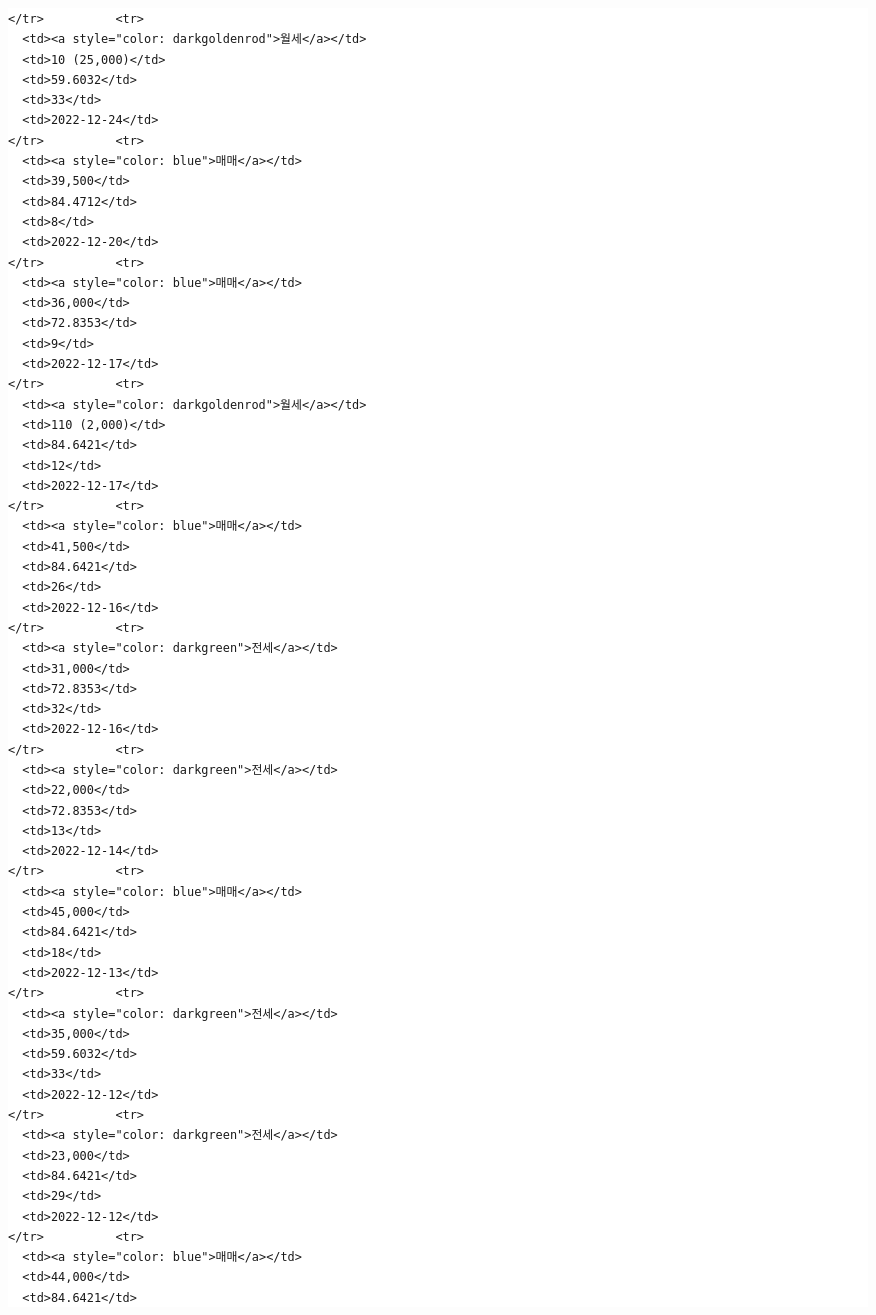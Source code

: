     </tr>          <tr>
      <td><a style="color: darkgoldenrod">월세</a></td>
      <td>10 (25,000)</td>
      <td>59.6032</td>
      <td>33</td>
      <td>2022-12-24</td>
    </tr>          <tr>
      <td><a style="color: blue">매매</a></td>
      <td>39,500</td>
      <td>84.4712</td>
      <td>8</td>
      <td>2022-12-20</td>
    </tr>          <tr>
      <td><a style="color: blue">매매</a></td>
      <td>36,000</td>
      <td>72.8353</td>
      <td>9</td>
      <td>2022-12-17</td>
    </tr>          <tr>
      <td><a style="color: darkgoldenrod">월세</a></td>
      <td>110 (2,000)</td>
      <td>84.6421</td>
      <td>12</td>
      <td>2022-12-17</td>
    </tr>          <tr>
      <td><a style="color: blue">매매</a></td>
      <td>41,500</td>
      <td>84.6421</td>
      <td>26</td>
      <td>2022-12-16</td>
    </tr>          <tr>
      <td><a style="color: darkgreen">전세</a></td>
      <td>31,000</td>
      <td>72.8353</td>
      <td>32</td>
      <td>2022-12-16</td>
    </tr>          <tr>
      <td><a style="color: darkgreen">전세</a></td>
      <td>22,000</td>
      <td>72.8353</td>
      <td>13</td>
      <td>2022-12-14</td>
    </tr>          <tr>
      <td><a style="color: blue">매매</a></td>
      <td>45,000</td>
      <td>84.6421</td>
      <td>18</td>
      <td>2022-12-13</td>
    </tr>          <tr>
      <td><a style="color: darkgreen">전세</a></td>
      <td>35,000</td>
      <td>59.6032</td>
      <td>33</td>
      <td>2022-12-12</td>
    </tr>          <tr>
      <td><a style="color: darkgreen">전세</a></td>
      <td>23,000</td>
      <td>84.6421</td>
      <td>29</td>
      <td>2022-12-12</td>
    </tr>          <tr>
      <td><a style="color: blue">매매</a></td>
      <td>44,000</td>
      <td>84.6421</td>